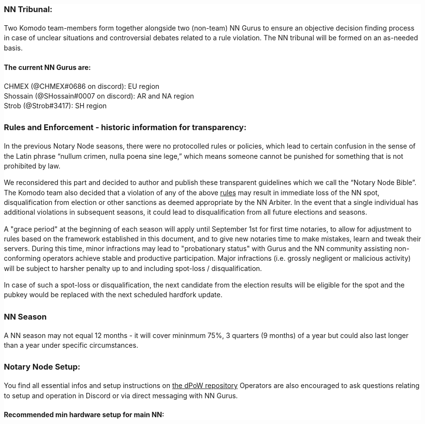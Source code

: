 
### NN Tribunal:

Two Komodo team-members form together alongside two (non-team) NN Gurus to ensure an objective decision finding process in case of unclear situations and controversial debates related to a rule violation. The NN tribunal will be formed on an as-needed basis.


#### The current NN Gurus are:

CHMEX (@CHMEX#0686 on discord): EU region <br>
Shossain (@SHossain#0007 on discord): AR and NA region <br>
Strob (@Strob#3417): SH region <br>


### Rules and Enforcement - historic information for transparency:

In the previous Notary Node seasons, there were no protocolled rules or policies, which lead to certain confusion in the sense of the Latin phrase “nullum crimen, nulla poena sine lege,” which means someone cannot be punished for something that is not prohibited by law. 

We reconsidered this part and decided to author and publish these transparent guidelines which we call the “Notary Node Bible”. The Komodo team also decided that a violation of any of the above [rules](#responsibilities-rights-and-duties-of-a-nn) may result in immediate loss of the NN spot, disqualification from election or other sanctions as deemed appropriate by the NN Arbiter. In the event that a single individual has additional violations in subsequent seasons, it could lead to disqualification from all future elections and seasons. 

A "grace period" at the beginning of each season will apply until September 1st for first time notaries, to allow for adjustment to rules based on the framework established in this document, and to give new notaries time to make mistakes, learn and tweak their servers. During this time, minor infractions may lead to "probationary status" with Gurus and the NN community assisting non-conforming operators achieve stable and productive participation. Major infractions (i.e. grossly negligent or malicious activity) will be subject to harsher penalty up to and including spot-loss / disqualification.

In case of such a spot-loss or disqualification, the next candidate from the election results will be eligible for the spot and the pubkey would be replaced with the next scheduled hardfork update. 


### NN Season

A NN season may not equal 12 months - it will cover mininmum 75%, 3 quarters (9 months) of a year but could also last longer than a year under specific circumstances. 


### Notary Node Setup:

You find all essential infos and setup instructions on [the dPoW repository](https://github.com/KomodoPlatform/dpow)
Operators are also encouraged to ask questions relating to setup and operation in Discord or via direct messaging with NN Gurus.


#### Recommended min hardware setup for main NN: 
 